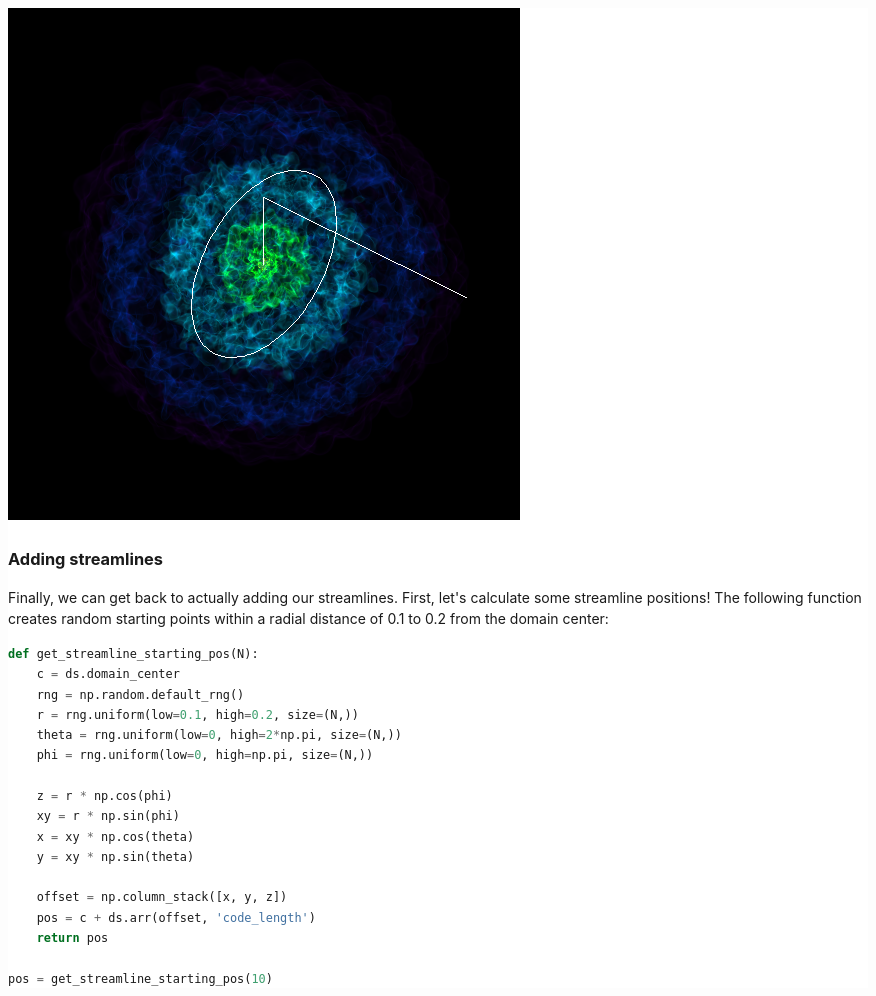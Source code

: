 ![png](/images/yt-vr-w-streamlines/iso_galaxy_v2.png)

### Adding streamlines

Finally, we can get back to actually adding our streamlines. First, let's
calculate some streamline positions! The following function creates random starting
points within a radial distance of 0.1 to 0.2 from the domain center:

```python
def get_streamline_starting_pos(N):    
    c = ds.domain_center
    rng = np.random.default_rng()
    r = rng.uniform(low=0.1, high=0.2, size=(N,))
    theta = rng.uniform(low=0, high=2*np.pi, size=(N,))
    phi = rng.uniform(low=0, high=np.pi, size=(N,))

    z = r * np.cos(phi)
    xy = r * np.sin(phi)
    x = xy * np.cos(theta)
    y = xy * np.sin(theta)

    offset = np.column_stack([x, y, z])
    pos = c + ds.arr(offset, 'code_length')
    return pos

pos = get_streamline_starting_pos(10)
```
